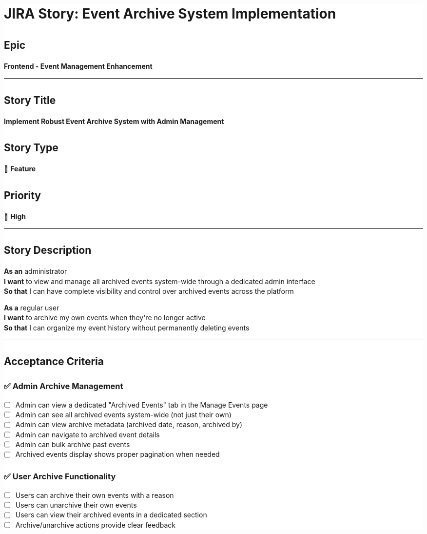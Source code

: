 # JIRA Story: Event Archive System Implementation

## Epic

**Frontend - Event Management Enhancement**

---

## Story Title

**Implement Robust Event Archive System with Admin Management**

## Story Type

🚀 **Feature**

## Priority

🔴 **High**

---

## Story Description

**As an** administrator  
**I want** to view and manage all archived events system-wide through a dedicated admin interface  
**So that** I can have complete visibility and control over archived events across the platform

**As a** regular user  
**I want** to archive my own events when they're no longer active  
**So that** I can organize my event history without permanently deleting events

---

## Acceptance Criteria

### ✅ Admin Archive Management

- [ ] Admin can view a dedicated "Archived Events" tab in the Manage Events page
- [ ] Admin can see all archived events system-wide (not just their own)
- [ ] Admin can view archive metadata (archived date, reason, archived by)
- [ ] Admin can navigate to archived event details
- [ ] Admin can bulk archive past events
- [ ] Archived events display shows proper pagination when needed

### ✅ User Archive Functionality  

- [ ] Users can archive their own events with a reason
- [ ] Users can unarchive their own events
- [ ] Users can view their archived events in a dedicated section
- [ ] Archive/unarchive actions provide clear feedback
